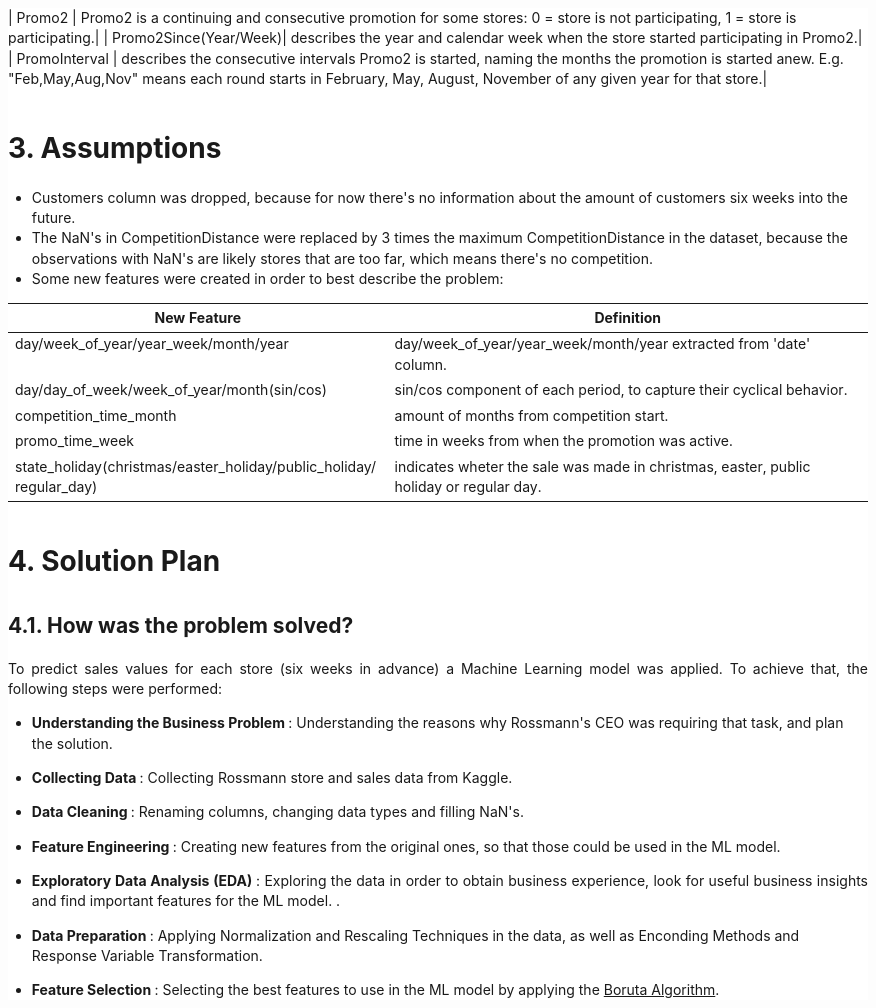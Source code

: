 | Promo2 | Promo2 is a continuing and consecutive promotion for some stores: 0 = store is not participating, 1 = store is participating.|
| Promo2Since(Year/Week)| describes the year and calendar week when the store started participating in Promo2.|
| PromoInterval | describes the consecutive intervals Promo2 is started, naming the months the promotion is started anew. E.g. "Feb,May,Aug,Nov" means each round starts in February, May, August, November of any given year for that store.|


# 3. **Assumptions**
- Customers column was dropped, because for now there's no information about the amount of customers six weeks into the future. 
- The NaN's in CompetitionDistance were replaced by 3 times the maximum CompetitionDistance in the dataset, because the observations with NaN's are likely stores that are too far, which means there's no competition.
- Some new features were created in order to best describe the problem: 

| New Feature | Definition |
|---|---|
| day/week_of_year/year_week/month/year | day/week_of_year/year_week/month/year extracted from 'date' column.|
| day/day_of_week/week_of_year/month(sin/cos) | sin/cos component of each period, to capture their cyclical behavior.|
| competition_time_month| amount of months from competition start.|
| promo_time_week | time in weeks from when the promotion was active.|
| state_holiday(christmas/easter_holiday/public_holiday/regular_day)| indicates wheter the sale was made in christmas, easter, public holiday or regular day.|

# 4. **Solution Plan**
## 4.1. How was the problem solved?

<p align="justify"> To predict sales values for each store (six weeks in advance) a Machine Learning model was applied. To achieve that, the following steps were performed: </p>

- <b> Understanding the Business Problem </b> : Understanding the reasons why Rossmann's CEO was requiring that task, and plan the solution. 

- <b> Collecting Data </b>: Collecting Rossmann store and sales data from Kaggle.

- <b> Data Cleaning </b>: Renaming columns, changing data types and filling NaN's. 

- <b> Feature Engineering </b>: Creating new features from the original ones, so that those could be used in the ML model. 

- <p align="justify"> <b> Exploratory Data Analysis (EDA) </b>: Exploring the data in order to obtain business experience, look for useful business insights and find important features for the ML model. </a>. </p>

- <b> Data Preparation </b>: Applying Normalization and Rescaling Techniques in the data, as well as Enconding Methods and Response Variable Transformation.

- <b> Feature Selection </b>: Selecting the best features to use in the ML model by applying the <a href="https://www.section.io/engineering-education/getting-started-with-boruta-algorithm/">Boruta Algorithm</a>. 
